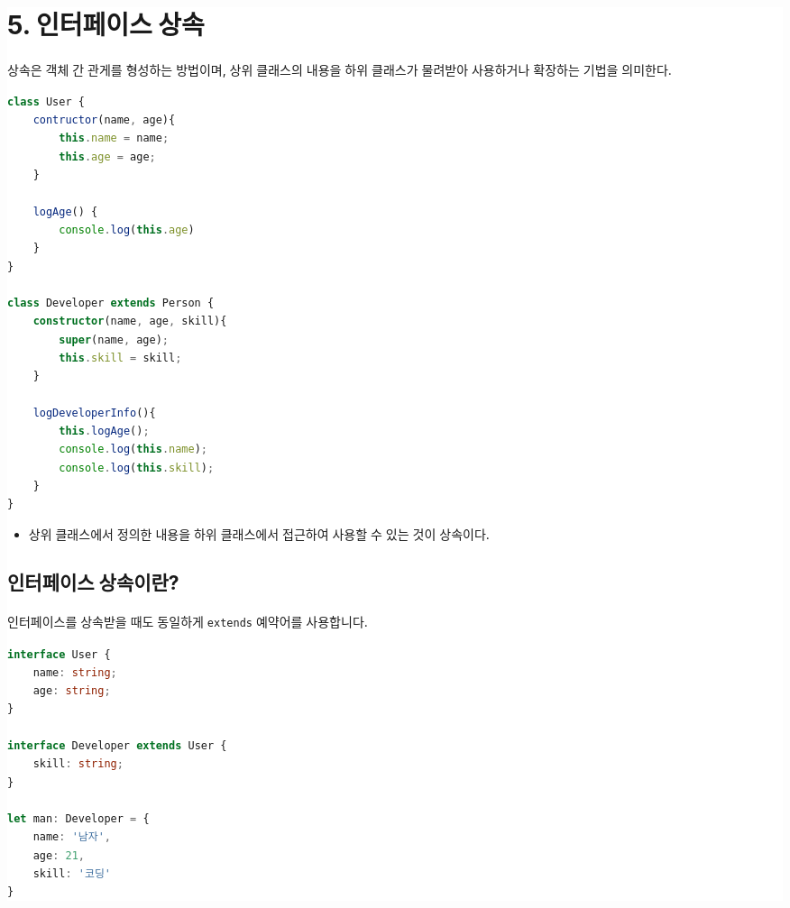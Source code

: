 
# 5. 인터페이스 상속

상속은 객체 간 관게를 형성하는 방법이며, 상위 클래스의 내용을 하위 클래스가 물려받아 사용하거나 확장하는 기법을 의미한다.

```ts
class User {
	contructor(name, age){
		this.name = name;
		this.age = age;
	}
	
	logAge() {
		console.log(this.age)
	}
}

class Developer extends Person {
	constructor(name, age, skill){
		super(name, age);
		this.skill = skill;
	}
	
	logDeveloperInfo(){
		this.logAge();
		console.log(this.name);
		console.log(this.skill);
	}
}
```

- 상위 클래스에서 정의한 내용을 하위 클래스에서 접근하여 사용할 수 있는 것이 상속이다.

## 인터페이스 상속이란?

인터페이스를 상속받을 때도 동일하게 `extends` 예약어를 사용합니다.

```ts
interface User {
	name: string;
	age: string;
}

interface Developer extends User {
	skill: string;
}

let man: Developer = {
	name: '남자',
	age: 21,
	skill: '코딩'
}
```
